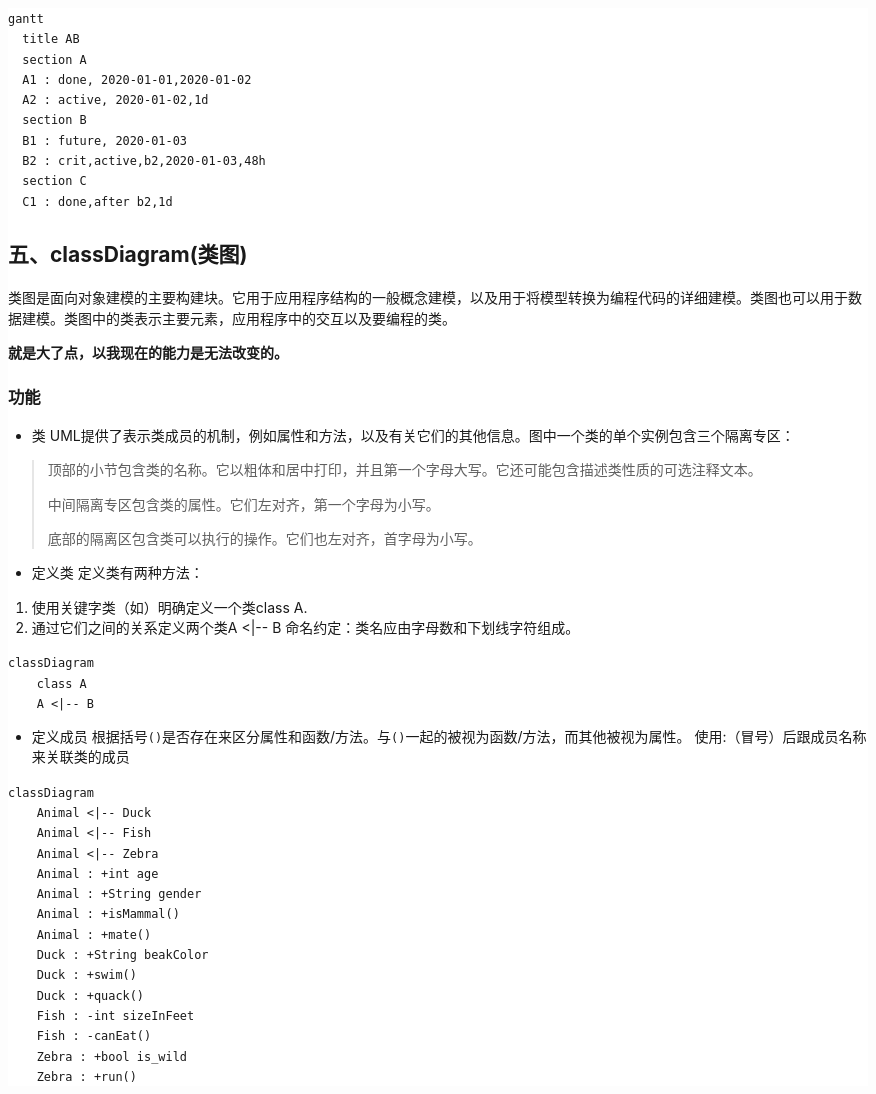 ```
gantt
  title AB
  section A
  A1 : done, 2020-01-01,2020-01-02
  A2 : active, 2020-01-02,1d
  section B
  B1 : future, 2020-01-03
  B2 : crit,active,b2,2020-01-03,48h
  section C
  C1 : done,after b2,1d
```

## 五、classDiagram(类图)

类图是面向对象建模的主要构建块。它用于应用程序结构的一般概念建模，以及用于将模型转换为编程代码的详细建模。类图也可以用于数据建模。类图中的类表示主要元素，应用程序中的交互以及要编程的类。

**就是大了点，以我现在的能力是无法改变的。**



### 功能

- 类
  UML提供了表示类成员的机制，例如属性和方法，以及有关它们的其他信息。图中一个类的单个实例包含三个隔离专区：

> 顶部的小节包含类的名称。它以粗体和居中打印，并且第一个字母大写。它还可能包含描述类性质的可选注释文本。
>
> 中间隔离专区包含类的属性。它们左对齐，第一个字母为小写。
>
> 底部的隔离区包含类可以执行的操作。它们也左对齐，首字母为小写。

- 定义类
  定义类有两种方法：

1. 使用关键字类（如）明确定义一个类class A.
2. 通过它们之间的关系定义两个类A <|-- B
   命名约定：类名应由字母数和下划线字符组成。

```
classDiagram
    class A
    A <|-- B
```



- 定义成员
  根据括号`()`是否存在来区分属性和函数/方法。与`()`一起的被视为函数/方法，而其他被视为属性。
  使用:（冒号）后跟成员名称来关联类的成员

```
classDiagram
    Animal <|-- Duck
    Animal <|-- Fish
    Animal <|-- Zebra
    Animal : +int age
    Animal : +String gender
    Animal : +isMammal()
    Animal : +mate()
    Duck : +String beakColor
    Duck : +swim()
    Duck : +quack()
    Fish : -int sizeInFeet
    Fish : -canEat()
    Zebra : +bool is_wild
    Zebra : +run()
```
